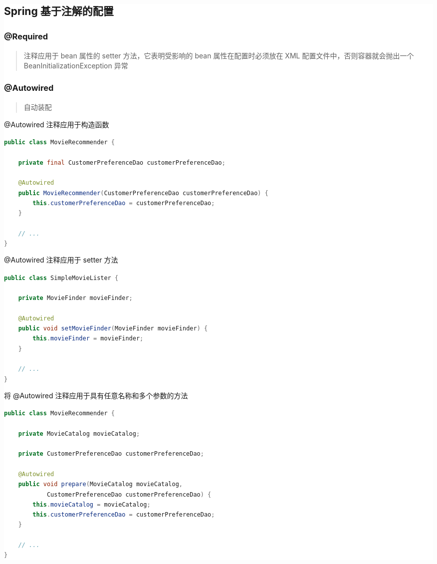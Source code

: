 


## Spring 基于注解的配置

### @Required

> 注释应用于 bean 属性的 setter 方法，它表明受影响的 bean 属性在配置时必须放在 XML 配置文件中，否则容器就会抛出一个 BeanInitializationException 异常

### @Autowired

> 自动装配

@Autowired 注释应用于构造函数

```java
public class MovieRecommender {
 
    private final CustomerPreferenceDao customerPreferenceDao;
 
    @Autowired
    public MovieRecommender(CustomerPreferenceDao customerPreferenceDao) {
        this.customerPreferenceDao = customerPreferenceDao;
    }
 
    // ...
}
```

@Autowired 注释应用于 setter 方法

```java
public class SimpleMovieLister {
 
    private MovieFinder movieFinder;
 
    @Autowired
    public void setMovieFinder(MovieFinder movieFinder) {
        this.movieFinder = movieFinder;
    }
 
    // ...
}
```

将 @Autowired 注释应用于具有任意名称和多个参数的方法

```java
public class MovieRecommender {
 
    private MovieCatalog movieCatalog;
 
    private CustomerPreferenceDao customerPreferenceDao;
 
    @Autowired
    public void prepare(MovieCatalog movieCatalog,
            CustomerPreferenceDao customerPreferenceDao) {
        this.movieCatalog = movieCatalog;
        this.customerPreferenceDao = customerPreferenceDao;
    }
 
    // ...
}
```
